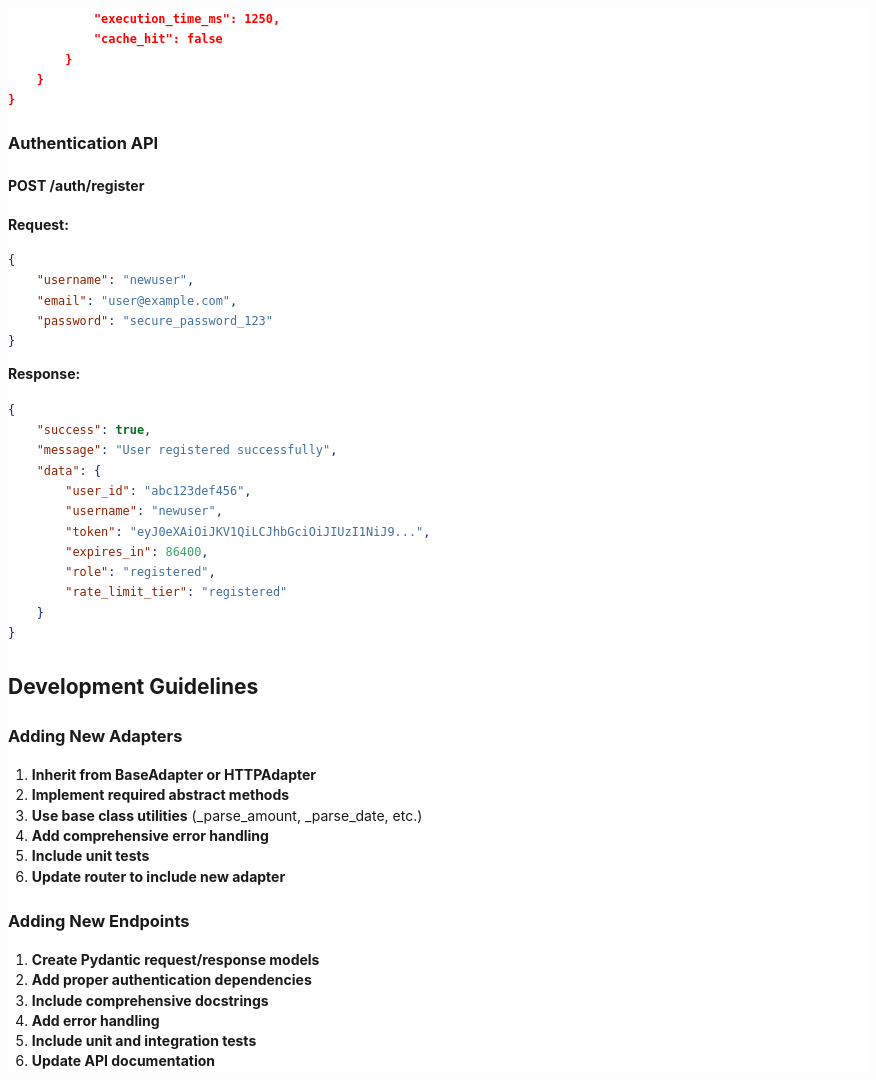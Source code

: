```json
            "execution_time_ms": 1250,
            "cache_hit": false
        }
    }
}
```

### Authentication API

#### **POST /auth/register**

**Request:**
```json
{
    "username": "newuser",
    "email": "user@example.com",
    "password": "secure_password_123"
}
```

**Response:**
```json
{
    "success": true,
    "message": "User registered successfully",
    "data": {
        "user_id": "abc123def456",
        "username": "newuser",
        "token": "eyJ0eXAiOiJKV1QiLCJhbGciOiJIUzI1NiJ9...",
        "expires_in": 86400,
        "role": "registered",
        "rate_limit_tier": "registered"
    }
}
```

## Development Guidelines

### Adding New Adapters

1. **Inherit from BaseAdapter or HTTPAdapter**
2. **Implement required abstract methods**
3. **Use base class utilities** (_parse_amount, _parse_date, etc.)
4. **Add comprehensive error handling**
5. **Include unit tests**
6. **Update router to include new adapter**

### Adding New Endpoints

1. **Create Pydantic request/response models**
2. **Add proper authentication dependencies**
3. **Include comprehensive docstrings**
4. **Add error handling**
5. **Include unit and integration tests**
6. **Update API documentation**
